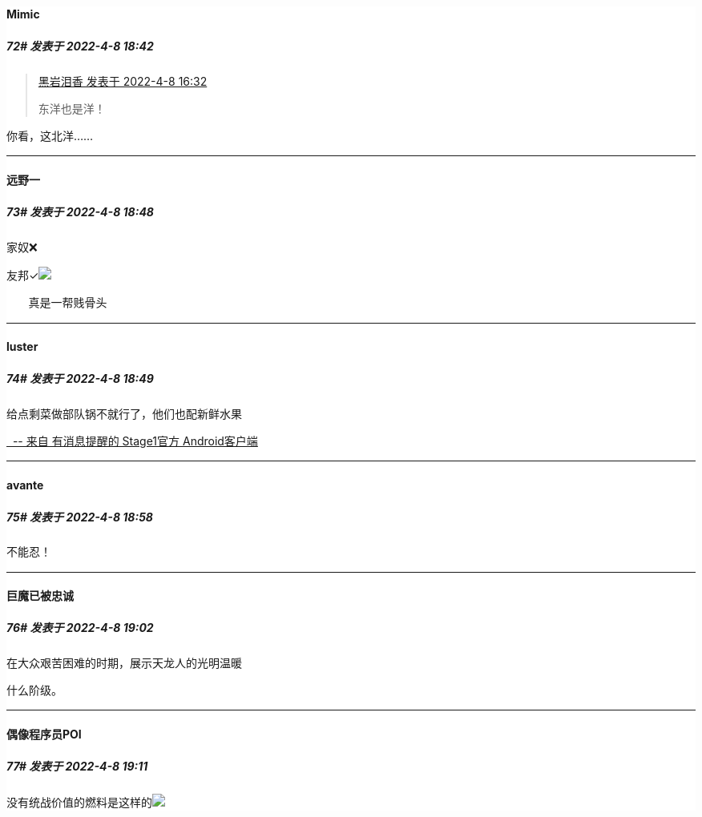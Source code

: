 ####  Mimic  
##### 72#       发表于 2022-4-8 18:42

<blockquote><a href="httphttps://bbs.saraba1st.com/2b/forum.php?mod=redirect&amp;goto=findpost&amp;pid=55364315&amp;ptid=2063121" target="_blank">黑岩泪香 发表于 2022-4-8 16:32</a>

东洋也是洋！</blockquote>
你看，这北洋……

*****

####  远野一  
##### 73#       发表于 2022-4-8 18:48

家奴❌

 友邦✓<img src="https://static.saraba1st.com/image/smiley/face2017/067.png" referrerpolicy="no-referrer">

       真是一帮贱骨头

*****

####  luster  
##### 74#       发表于 2022-4-8 18:49

给点剩菜做部队锅不就行了，他们也配新鲜水果

[  -- 来自 有消息提醒的 Stage1官方 Android客户端](https://www.coolapk.com/apk/140634)



*****

####  avante  
##### 75#       发表于 2022-4-8 18:58

不能忍！

*****

####  巨魔已被忠诚  
##### 76#       发表于 2022-4-8 19:02

在大众艰苦困难的时期，展示天龙人的光明温暖

什么阶级。



*****

####  偶像程序员POI  
##### 77#       发表于 2022-4-8 19:11

没有统战价值的燃料是这样的<img src="https://static.saraba1st.com/image/smiley/face2017/135.png" referrerpolicy="no-referrer">

